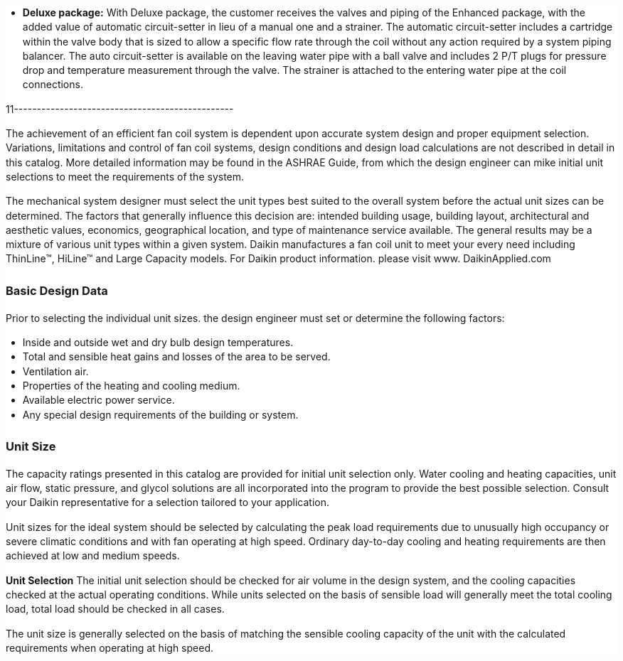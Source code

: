 - **Deluxe package:** With Deluxe package, the customer receives the valves and piping of the Enhanced package, with the added value of automatic circuit-setter in lieu of a manual one and a strainer. The automatic circuit-setter includes a cartridge within the valve body that is sized to allow a specific flow rate through the coil without any action required by a system piping balancer. The auto circuit-setter is available on the leaving water pipe with a ball valve and includes 2 P/T plugs for pressure drop and temperature measurement through the valve. The strainer is attached to the entering water pipe at the coil connections.

11------------------------------------------------



<span id="page-11-0"></span>The achievement of an efficient fan coil system is dependent upon accurate system design and proper equipment selection. Variations, limitations and control of fan coil systems, design conditions and design load calculations are not described in detail in this catalog. More detailed information may be found in the ASHRAE Guide, from which the design engineer can mike initial unit selections to meet the requirements of the system.

The mechanical system designer must select the unit types best suited to the overall system before the actual unit sizes can be determined. The factors that generally influence this decision are: intended building usage, building layout, architectural and aesthetic values, economics, geographical location, and type of maintenance service available. The general results may be a mixture of various unit types within a given system. Daikin manufactures a fan coil unit to meet your every need including ThinLine™, HiLine™ and Large Capacity models. For Daikin product information. please visit www. DaikinApplied.com

### **Basic Design Data**

Prior to selecting the individual unit sizes. the design engineer must set or determine the following factors:

- Inside and outside wet and dry bulb design temperatures.
- Total and sensible heat gains and losses of the area to be served.
- Ventilation air.
- Properties of the heating and cooling medium.
- Available electric power service.
- Any special design requirements of the building or system.

### **Unit Size**

The capacity ratings presented in this catalog are provided for initial unit selection only. Water cooling and heating capacities, unit air flow, static pressure, and glycol solutions are all incorporated into the program to provide the best possible selection. Consult your Daikin representative for a selection tailored to your application.

Unit sizes for the ideal system should be selected by calculating the peak load requirements due to unusually high occupancy or severe climatic conditions and with fan operating at high speed. Ordinary day-to-day cooling and heating requirements are then achieved at low and medium speeds.

**Unit Selection** The initial unit selection should be checked for air volume in the design system, and the cooling capacities checked at the actual operating conditions. While units selected on the basis of sensible load will generally meet the total cooling load, total load should be checked in all cases.

The unit size is generally selected on the basis of matching the sensible cooling capacity of the unit with the calculated requirements when operating at high speed.
